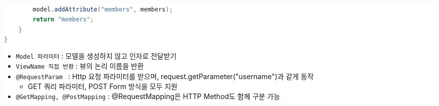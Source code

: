 ```java
        model.addAttribute("members", members);
        return "members";
    }
}
```
 + `Model 파라미터` : 모델을 생성하지 않고 인자로 전달받기 
 + `ViewName 직접 반환` : 뷰의 논리 이름을 반환
 + `@RequestParam ` : Http 요청 파라미터를 받으며, request.getParameter("username")과 같게 동작
    + GET 쿼리 파라미터, POST Form 방식을 모두 지원
 + `@GetMapping, @PostMapping` : @RequestMapping은 HTTP Method도 함께 구분 가능
